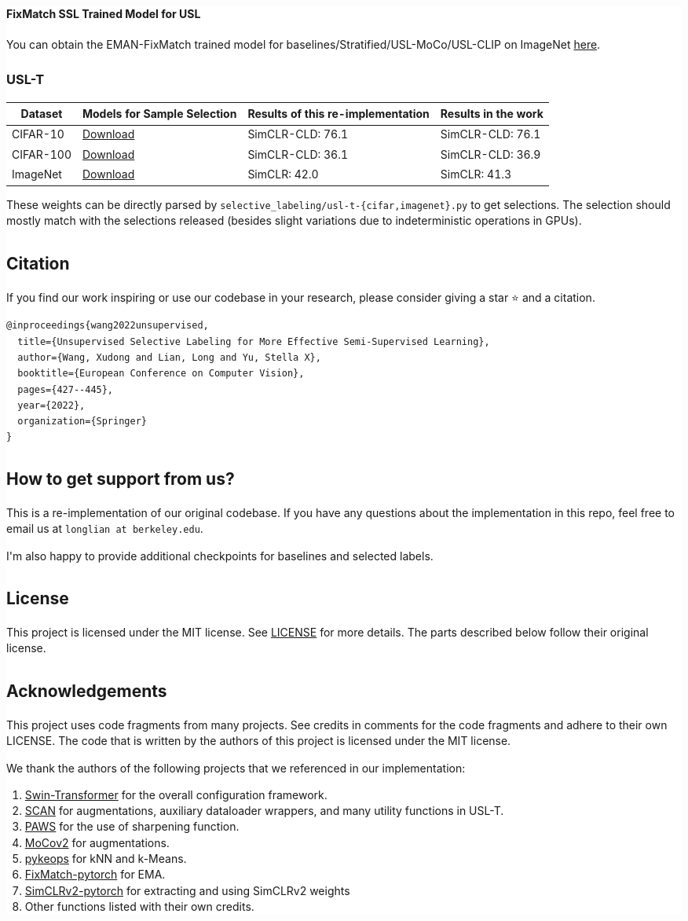 #### FixMatch SSL Trained Model for USL
You can obtain the EMAN-FixMatch trained model for baselines/Stratified/USL-MoCo/USL-CLIP on ImageNet [here](https://people.eecs.berkeley.edu/~longlian/files/usl_imagenet.html).

### USL-T
| Dataset   | Models for Sample Selection | Results of this re-implementation | Results in the work |
|-----------|------------------------------------------------------------------------------------------------------------|-----------|-----------|
| CIFAR-10  | [Download](https://people.eecs.berkeley.edu/~longlian/files/cifar10_usl_t_3_heads.pth)                     | SimCLR-CLD: 76.1 | SimCLR-CLD: 76.1 |
| CIFAR-100 | [Download](https://people.eecs.berkeley.edu/~longlian/files/cifar100_usl_t_3_heads.pth)                    | SimCLR-CLD: 36.1 | SimCLR-CLD: 36.9 |
| ImageNet  | [Download](https://people.eecs.berkeley.edu/~longlian/files/imagenet_usl_t_3_heads.pth)                    | SimCLR: 42.0 | SimCLR: 41.3 |

These weights can be directly parsed by `selective_labeling/usl-t-{cifar,imagenet}.py` to get selections. The selection should mostly match with the selections released (besides slight variations due to indeterministic operations in GPUs).

## Citation
If you find our work inspiring or use our codebase in your research, please consider giving a star ⭐ and a citation.

```
@inproceedings{wang2022unsupervised,
  title={Unsupervised Selective Labeling for More Effective Semi-Supervised Learning},
  author={Wang, Xudong and Lian, Long and Yu, Stella X},
  booktitle={European Conference on Computer Vision},
  pages={427--445},
  year={2022},
  organization={Springer}
}
```

## How to get support from us?
This is a re-implementation of our original codebase. If you have any questions about the implementation in this repo, feel free to email us at `longlian at berkeley.edu`.

I'm also happy to provide additional checkpoints for baselines and selected labels.

## License
This project is licensed under the MIT license. See [LICENSE](LICENSE) for more details. The parts described below follow their original license.

## Acknowledgements
This project uses code fragments from many projects. See credits in comments for the code fragments and adhere to their own LICENSE. The code that is written by the authors of this project is licensed under the MIT license.

We thank the authors of the following projects that we referenced in our implementation:
1. [Swin-Transformer](https://github.com/microsoft/Swin-Transformer) for the overall configuration framework. 
2. [SCAN](https://github.com/wvangansbeke/Unsupervised-Classification) for augmentations, auxiliary dataloader wrappers, and many utility functions in USL-T.
3. [PAWS](https://github.com/facebookresearch/suncet) for the use of sharpening function.
4. [MoCov2](https://github.com/facebookresearch/moco) for augmentations.
5. [pykeops](https://www.kernel-operations.io/keops/_auto_tutorials/knn/plot_knn_torch.html) for kNN and k-Means.
6. [FixMatch-pytorch](https://github.com/kekmodel/FixMatch-pytorch) for EMA.
7. [SimCLRv2-pytorch](https://github.com/Separius/SimCLRv2-Pytorch) for extracting and using SimCLRv2 weights
8. Other functions listed with their own credits.
